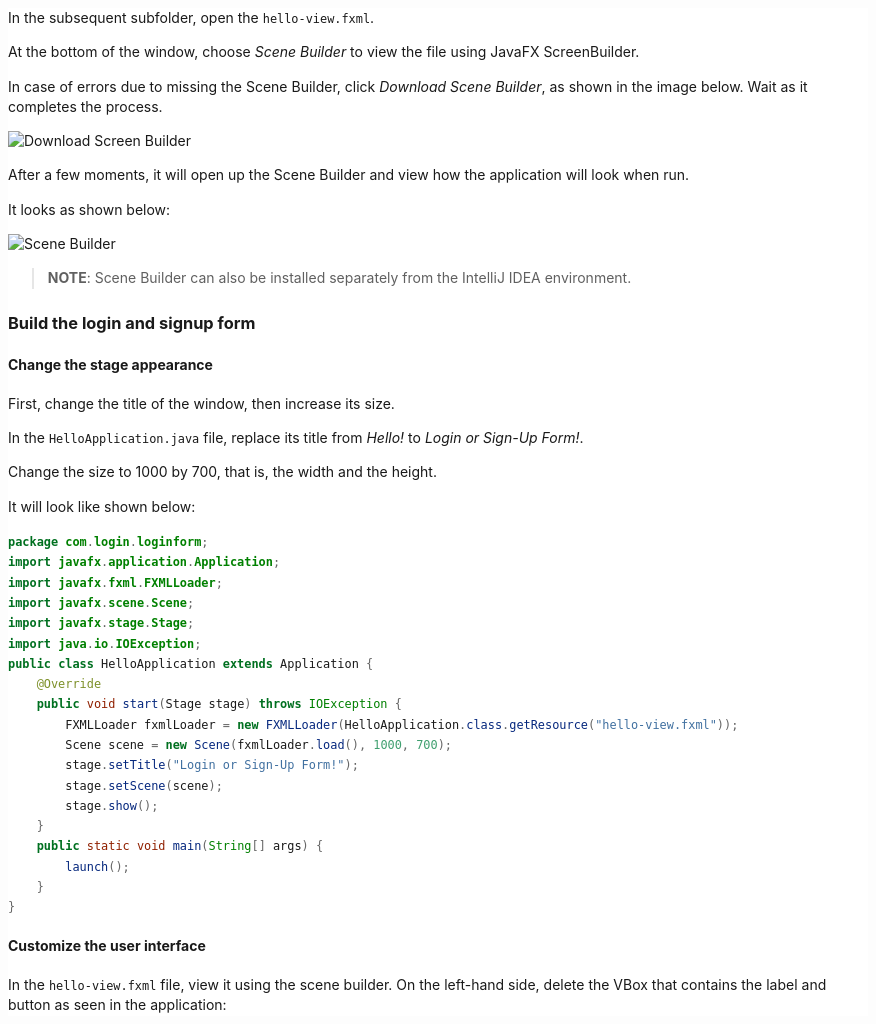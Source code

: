 In the subsequent subfolder, open the `hello-view.fxml`.

At the bottom of the window, choose _Scene Builder_ to view the file using JavaFX ScreenBuilder.

In case of errors due to missing the Scene Builder, click _Download Scene Builder_, as shown in the image below. Wait as it completes the process.

![Download Screen Builder](/engineering-education/design-a-sign-up-and-login-gui-using-javafx/download_screen_builder.png)

After a few moments, it will open up the Scene Builder and view how the application will look when run.

It looks as shown below:

![Scene Builder](/engineering-education/design-a-sign-up-and-login-gui-using-javafx/scene-builder.png)

> **NOTE**: Scene Builder can also be installed separately from the IntelliJ IDEA environment.

### Build the login and signup form
#### Change the stage appearance
First, change the title of the window, then increase its size.

In the `HelloApplication.java` file, replace its title from _Hello!_ to _Login or Sign-Up Form!_.

Change the size to 1000 by 700, that is, the width and the height.

It will look like shown below:

```java
package com.login.loginform;
import javafx.application.Application;
import javafx.fxml.FXMLLoader;
import javafx.scene.Scene;
import javafx.stage.Stage;
import java.io.IOException;
public class HelloApplication extends Application {
    @Override
    public void start(Stage stage) throws IOException {
        FXMLLoader fxmlLoader = new FXMLLoader(HelloApplication.class.getResource("hello-view.fxml"));
        Scene scene = new Scene(fxmlLoader.load(), 1000, 700);
        stage.setTitle("Login or Sign-Up Form!");
        stage.setScene(scene);
        stage.show();
    }
    public static void main(String[] args) {
        launch();
    }
}
```

#### Customize the user interface
In the `hello-view.fxml` file, view it using the scene builder. On the left-hand side, delete the VBox that contains the label and button as seen in the application:

